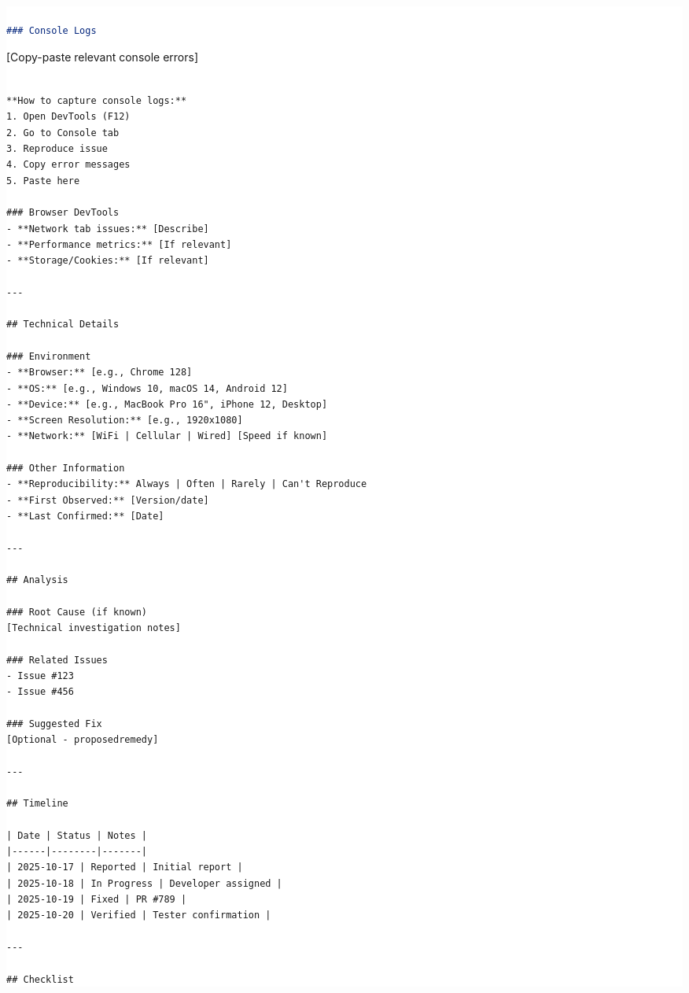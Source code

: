 ```markdown

### Console Logs
```
[Copy-paste relevant console errors]
```

**How to capture console logs:**
1. Open DevTools (F12)
2. Go to Console tab
3. Reproduce issue
4. Copy error messages
5. Paste here

### Browser DevTools
- **Network tab issues:** [Describe]
- **Performance metrics:** [If relevant]
- **Storage/Cookies:** [If relevant]

---

## Technical Details

### Environment
- **Browser:** [e.g., Chrome 128]
- **OS:** [e.g., Windows 10, macOS 14, Android 12]
- **Device:** [e.g., MacBook Pro 16", iPhone 12, Desktop]
- **Screen Resolution:** [e.g., 1920x1080]
- **Network:** [WiFi | Cellular | Wired] [Speed if known]

### Other Information
- **Reproducibility:** Always | Often | Rarely | Can't Reproduce
- **First Observed:** [Version/date]
- **Last Confirmed:** [Date]

---

## Analysis

### Root Cause (if known)
[Technical investigation notes]

### Related Issues
- Issue #123
- Issue #456

### Suggested Fix
[Optional - proposedremedy]

---

## Timeline

| Date | Status | Notes |
|------|--------|-------|
| 2025-10-17 | Reported | Initial report |
| 2025-10-18 | In Progress | Developer assigned |
| 2025-10-19 | Fixed | PR #789 |
| 2025-10-20 | Verified | Tester confirmation |

---

## Checklist

```